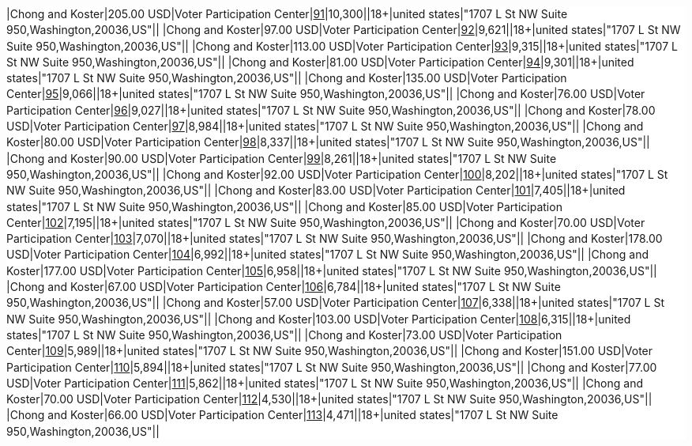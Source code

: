 |Chong and Koster|205.00 USD|Voter Participation Center|[91](https://www.snap.com/political-ads/asset/7941dc586603f75b93e3dbe143239b4b1cd1485e20469c592ecd4189f3712cfe?mediaType=mp4)|10,300||18+|united states|"1707 L St NW Suite 950,Washington,20036,US"||
|Chong and Koster|97.00 USD|Voter Participation Center|[92](https://www.snap.com/political-ads/asset/82e9d2819b505d8fd335a6bb7225b41c3ad830a82eabf689696fdcca544e00d9?mediaType=mp4)|9,621||18+|united states|"1707 L St NW Suite 950,Washington,20036,US"||
|Chong and Koster|113.00 USD|Voter Participation Center|[93](https://www.snap.com/political-ads/asset/039858d05cc64dc1420cfb6b3e3acf46a1ea4b3223a7be1ae22d65139827bc1b?mediaType=mp4)|9,315||18+|united states|"1707 L St NW Suite 950,Washington,20036,US"||
|Chong and Koster|81.00 USD|Voter Participation Center|[94](https://www.snap.com/political-ads/asset/64b1aa323281c48d79b63fae82545ffe44417d57b62ec4fe72a185b1e59b1dec?mediaType=mp4)|9,301||18+|united states|"1707 L St NW Suite 950,Washington,20036,US"||
|Chong and Koster|135.00 USD|Voter Participation Center|[95](https://www.snap.com/political-ads/asset/c19c7ae501fbf1dd78b5517065828f13b9eaed1aeb9d77aec3378c7ea276a4cc?mediaType=mp4)|9,066||18+|united states|"1707 L St NW Suite 950,Washington,20036,US"||
|Chong and Koster|76.00 USD|Voter Participation Center|[96](https://www.snap.com/political-ads/asset/7080557adcf470202630a944b72b52ae4c58cd70a69474ae776082edf9f09edc?mediaType=mp4)|9,027||18+|united states|"1707 L St NW Suite 950,Washington,20036,US"||
|Chong and Koster|78.00 USD|Voter Participation Center|[97](https://www.snap.com/political-ads/asset/ba960e14cb03992e42bcd831378fbc5b24ecad3d5b490dfc0062ee0a717a6d8c?mediaType=mp4)|8,984||18+|united states|"1707 L St NW Suite 950,Washington,20036,US"||
|Chong and Koster|80.00 USD|Voter Participation Center|[98](https://www.snap.com/political-ads/asset/1d9ff34ab1e730b2ec28f23ad24970814a056bbc0aacd21f3e6445b1f9a2b110?mediaType=mp4)|8,337||18+|united states|"1707 L St NW Suite 950,Washington,20036,US"||
|Chong and Koster|90.00 USD|Voter Participation Center|[99](https://www.snap.com/political-ads/asset/cb90f3323635cd7f4a96666cd49fbb5a358674a8df5709b3a8d628e5dc7c5a20?mediaType=mp4)|8,261||18+|united states|"1707 L St NW Suite 950,Washington,20036,US"||
|Chong and Koster|92.00 USD|Voter Participation Center|[100](https://www.snap.com/political-ads/asset/fcc609dcee66441e088f44f6eba79e8b14fb0424ce7be8e9ad7aa09e614073a4?mediaType=mp4)|8,202||18+|united states|"1707 L St NW Suite 950,Washington,20036,US"||
|Chong and Koster|83.00 USD|Voter Participation Center|[101](https://www.snap.com/political-ads/asset/d1c69f2f27f3cededf072c92aeb4e2ee639617a19e23536a6da7a1d55b90571f?mediaType=mp4)|7,405||18+|united states|"1707 L St NW Suite 950,Washington,20036,US"||
|Chong and Koster|85.00 USD|Voter Participation Center|[102](https://www.snap.com/political-ads/asset/873db6f0baa2cabcd501510403646c8153bad9b568c7ae3e1a65884450855ad2?mediaType=mp4)|7,195||18+|united states|"1707 L St NW Suite 950,Washington,20036,US"||
|Chong and Koster|70.00 USD|Voter Participation Center|[103](https://www.snap.com/political-ads/asset/f9c6cfeef9743d95d6bdb284e0c31583c51c016cac5c9190b7adaf5c9f0c54e4?mediaType=mp4)|7,070||18+|united states|"1707 L St NW Suite 950,Washington,20036,US"||
|Chong and Koster|178.00 USD|Voter Participation Center|[104](https://www.snap.com/political-ads/asset/1715d14c71d907b3efc9e66c31803e7187370d717f80f8a8f4458bac87ab5c18?mediaType=mp4)|6,992||18+|united states|"1707 L St NW Suite 950,Washington,20036,US"||
|Chong and Koster|177.00 USD|Voter Participation Center|[105](https://www.snap.com/political-ads/asset/311a1b8c87786bc82bbfefc09d65f1653b463555ad0a78d385bd973bd6217753?mediaType=mp4)|6,958||18+|united states|"1707 L St NW Suite 950,Washington,20036,US"||
|Chong and Koster|67.00 USD|Voter Participation Center|[106](https://www.snap.com/political-ads/asset/2cdb02f5c1a4e870f07873fbd5d550684b01b0b1651660dfff38bfbc35b6e4ae?mediaType=mp4)|6,784||18+|united states|"1707 L St NW Suite 950,Washington,20036,US"||
|Chong and Koster|57.00 USD|Voter Participation Center|[107](https://www.snap.com/political-ads/asset/47a260a6bc2361aef9681019d4ad43df53117f587d298ded8a9c2dcda97a2d77?mediaType=mp4)|6,338||18+|united states|"1707 L St NW Suite 950,Washington,20036,US"||
|Chong and Koster|103.00 USD|Voter Participation Center|[108](https://www.snap.com/political-ads/asset/e811bbc41b6891e2e5d62ee2b7e37ca66e7443aa172d9f71bab6a267a420ebe4?mediaType=mp4)|6,315||18+|united states|"1707 L St NW Suite 950,Washington,20036,US"||
|Chong and Koster|73.00 USD|Voter Participation Center|[109](https://www.snap.com/political-ads/asset/253f2fc09331cdf7438b8140f2083636ee233f8779160dc0bc8e316a1a090e78?mediaType=mp4)|5,989||18+|united states|"1707 L St NW Suite 950,Washington,20036,US"||
|Chong and Koster|151.00 USD|Voter Participation Center|[110](https://www.snap.com/political-ads/asset/9defa0d3ffb46bdfda2813f33a7cbe57772769b97df027a830f355e8567fe34e?mediaType=mp4)|5,894||18+|united states|"1707 L St NW Suite 950,Washington,20036,US"||
|Chong and Koster|77.00 USD|Voter Participation Center|[111](https://www.snap.com/political-ads/asset/433f00b494050b3a4ea463e783adbf960c89bd34930cc1553e3830b896fdb745?mediaType=mp4)|5,862||18+|united states|"1707 L St NW Suite 950,Washington,20036,US"||
|Chong and Koster|70.00 USD|Voter Participation Center|[112](https://www.snap.com/political-ads/asset/34087caddf3873ac832a29a46bfd79d439264c473d8765682fe4e470cffe87f1?mediaType=mp4)|4,530||18+|united states|"1707 L St NW Suite 950,Washington,20036,US"||
|Chong and Koster|66.00 USD|Voter Participation Center|[113](https://www.snap.com/political-ads/asset/6e3ca3eb7eec75a3c1adacfd4912c545b92725b768fb53acde7820dccb7d12ae?mediaType=mp4)|4,471||18+|united states|"1707 L St NW Suite 950,Washington,20036,US"||